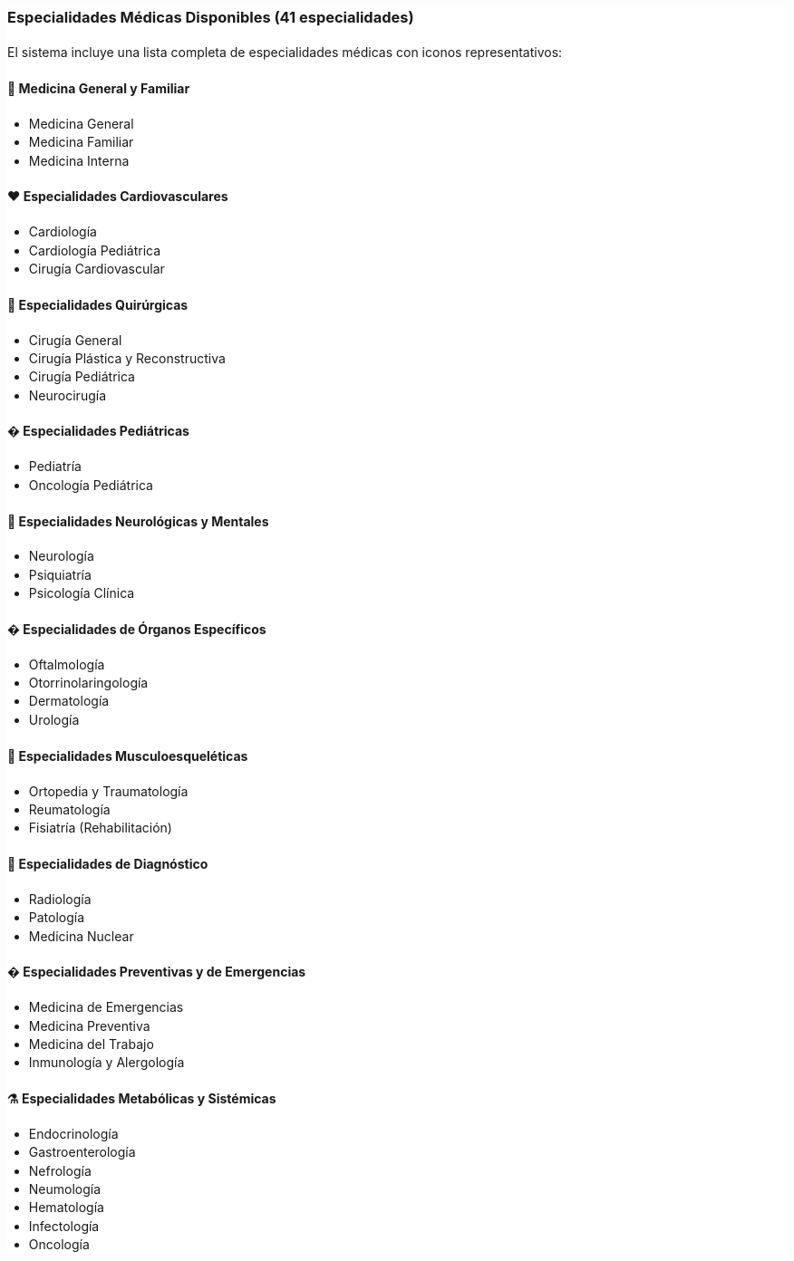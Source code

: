 ### Especialidades Médicas Disponibles (41 especialidades)

El sistema incluye una lista completa de especialidades médicas con iconos representativos:

#### 🏥 **Medicina General y Familiar**
- Medicina General
- Medicina Familiar  
- Medicina Interna

#### ❤️ **Especialidades Cardiovasculares**
- Cardiología
- Cardiología Pediátrica
- Cirugía Cardiovascular

#### 🔬 **Especialidades Quirúrgicas**
- Cirugía General
- Cirugía Plástica y Reconstructiva
- Cirugía Pediátrica
- Neurocirugía

#### � **Especialidades Pediátricas**
- Pediatría
- Oncología Pediátrica

#### 🧠 **Especialidades Neurológicas y Mentales**
- Neurología
- Psiquiatría
- Psicología Clínica

#### �️ **Especialidades de Órganos Específicos**
- Oftalmología
- Otorrinolaringología
- Dermatología
- Urología

#### 🦴 **Especialidades Musculoesqueléticas**
- Ortopedia y Traumatología
- Reumatología
- Fisiatría (Rehabilitación)

#### 🔬 **Especialidades de Diagnóstico**
- Radiología
- Patología
- Medicina Nuclear

#### �️ **Especialidades Preventivas y de Emergencias**
- Medicina de Emergencias
- Medicina Preventiva
- Medicina del Trabajo
- Inmunología y Alergología

#### ⚗️ **Especialidades Metabólicas y Sistémicas**
- Endocrinología
- Gastroenterología
- Nefrología
- Neumología
- Hematología
- Infectología
- Oncología
